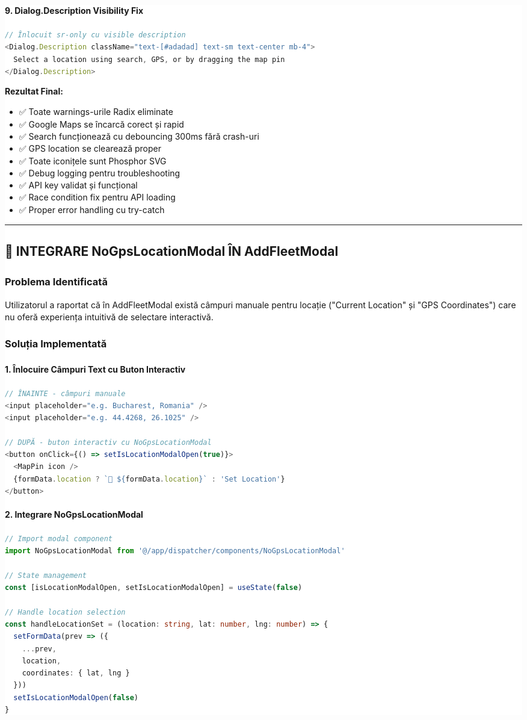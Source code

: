 
#### **9. Dialog.Description Visibility Fix**
```typescript
// Înlocuit sr-only cu visible description
<Dialog.Description className="text-[#adadad] text-sm text-center mb-4">
  Select a location using search, GPS, or by dragging the map pin
</Dialog.Description>
```

**Rezultat Final:**
- ✅ Toate warnings-urile Radix eliminate
- ✅ Google Maps se încarcă corect și rapid
- ✅ Search funcționează cu debouncing 300ms fără crash-uri
- ✅ GPS location se clearează proper
- ✅ Toate iconițele sunt Phosphor SVG
- ✅ Debug logging pentru troubleshooting
- ✅ API key validat și funcțional
- ✅ Race condition fix pentru API loading
- ✅ Proper error handling cu try-catch

---

## 🔄 **INTEGRARE NoGpsLocationModal ÎN AddFleetModal**

### **Problema Identificată**
Utilizatorul a raportat că în AddFleetModal există câmpuri manuale pentru locație ("Current Location" și "GPS Coordinates") care nu oferă experiența intuitivă de selectare interactivă.

### **Soluția Implementată**

#### **1. Înlocuire Câmpuri Text cu Buton Interactiv**
```typescript
// ÎNAINTE - câmpuri manuale
<input placeholder="e.g. Bucharest, Romania" />
<input placeholder="e.g. 44.4268, 26.1025" />

// DUPĂ - buton interactiv cu NoGpsLocationModal
<button onClick={() => setIsLocationModalOpen(true)}>
  <MapPin icon />
  {formData.location ? `📍 ${formData.location}` : 'Set Location'}
</button>
```

#### **2. Integrare NoGpsLocationModal**
```typescript
// Import modal component
import NoGpsLocationModal from '@/app/dispatcher/components/NoGpsLocationModal'

// State management
const [isLocationModalOpen, setIsLocationModalOpen] = useState(false)

// Handle location selection
const handleLocationSet = (location: string, lat: number, lng: number) => {
  setFormData(prev => ({
    ...prev,
    location,
    coordinates: { lat, lng }
  }))
  setIsLocationModalOpen(false)
}
```
